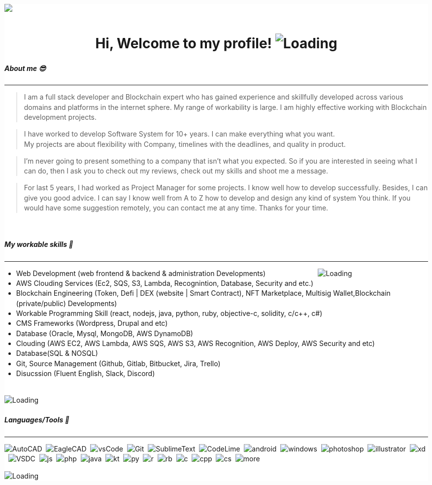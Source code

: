 


![](./src/header_.png)

<h1 align="center">Hi, Welcome to my profile! <img src="images/hi.gif" alt="Loading" height="35px" width="35px"/></h1>

##### About me :sunglasses:
---
> I am a full stack developer and Blockchain expert who has gained experience and skillfully developed across various domains and platforms in the internet sphere.
My range of workability is large. I am highly effective working with Blockchain development projects.

> I have worked to develop Software System for 10+ years. I can make everything what you want.  
My projects are about flexibility with Company, timelines with the deadlines, and quality in product. 

> I’m never going to present something to a company that isn’t what you expected. So if you are interested in seeing what I can do, then I ask you to check out my reviews, check out my skills and shoot me a message.

> For last 5 years, I had worked as Project Manager for some projects. I know well how to develop successfully.
Besides, I can give you good advice. I can say I know well from A to Z how to develop and design any kind of system You think. 
If you would have some suggestion remotely, you can contact me at any time. 
Thanks for your time. 

<br/>

##### My workable skills :dart: 
---
<img src="images/acv.gif" alt="Loading" align="right" width="26%"/>

>
- Web Development (web frontend & backend & administration Developments) 
- AWS Clouding Services (Ec2, SQS, S3, Lambda, Recognintion, Database, Security and etc.)
- Blockchain Engineering (Token, Defi | DEX (website | Smart Contract), NFT Marketplace, Multisig Wallet,Blockchain (private/public) Developments)
- Workable Programming Skill (react, nodejs, java, python, ruby, objective-c, solidity, c/c++, c#)
- CMS Frameworks (Wordpress, Drupal and etc)
- Database (Oracle, Mysql, MongoDB, AWS DynamoDB)
- Clouding (AWS EC2, AWS Lambda, AWS SQS, AWS S3, AWS Recognition, AWS Deploy, AWS Security and etc)
- Database(SQL & NOSQL)
- Git, Source Management (Github, Gitlab, Bitbucket, Jira, Trello)
- Disucssion (Fluent English, Slack, Discord)

<br/>

<img src="images/snake.svg" alt="Loading" width="100%"/>

<br/>

##### Languages/Tools :wrench:

---

<img width="30px" alt="AutoCAD" src="images/autocad.png">&nbsp;&nbsp;<img width="30px" alt="EagleCAD" src="images/eagle.png">&nbsp;&nbsp;<img width="30px" alt="vsCode" src="images/vscode.png">&nbsp;&nbsp;<img width="30px" alt="Git" src="images/git.png">&nbsp;&nbsp;<img width="30px" alt="SublimeText" src="images/sublimetext.png">&nbsp;&nbsp;<img width="30px" alt="CodeLime" src="images/codelime.png">&nbsp;&nbsp;<img width="30px" alt="android" src="images/android.svg">&nbsp;&nbsp;<img width="30px" alt="windows" src="images/windows.svg">&nbsp;&nbsp;<img width="30px" alt="photoshop" src="images/photoshop.png">&nbsp;&nbsp;<img width="30px" alt="illustrator" src="images/illustrator.png">&nbsp;&nbsp;<img width="30px" alt="xd" src="images/xd.svg">&nbsp;&nbsp;<img width="30px" alt="VSDC" src="images/vsdc.png">&nbsp;&nbsp;<img width="30px" alt="js" src="images/js.png">&nbsp;&nbsp;<img width="30px" alt="php" src="images/php.png">&nbsp;&nbsp;<img width="30px" alt="java" src="images/java.png">&nbsp;&nbsp;<img width="30px" alt="kt" src="images/kt.png">&nbsp;&nbsp;<img width="30px" alt="py" src="images/py.png">&nbsp;&nbsp;<img width="30px" alt="r" src="images/r.png">&nbsp;&nbsp;<img width="30px" alt="rb" src="images/rb.png">&nbsp;&nbsp;<img width="30px" alt="c" src="images/c.png">&nbsp;&nbsp;<img width="30px" alt="cpp" src="images/cpp.png">&nbsp;&nbsp;<img width="30px" alt="cs" src="images/cs.png">&nbsp;&nbsp;<img width="30px" alt="more" src="images/more.png">

<img src="images/wave.svg" alt="Loading" width="100%"/>


